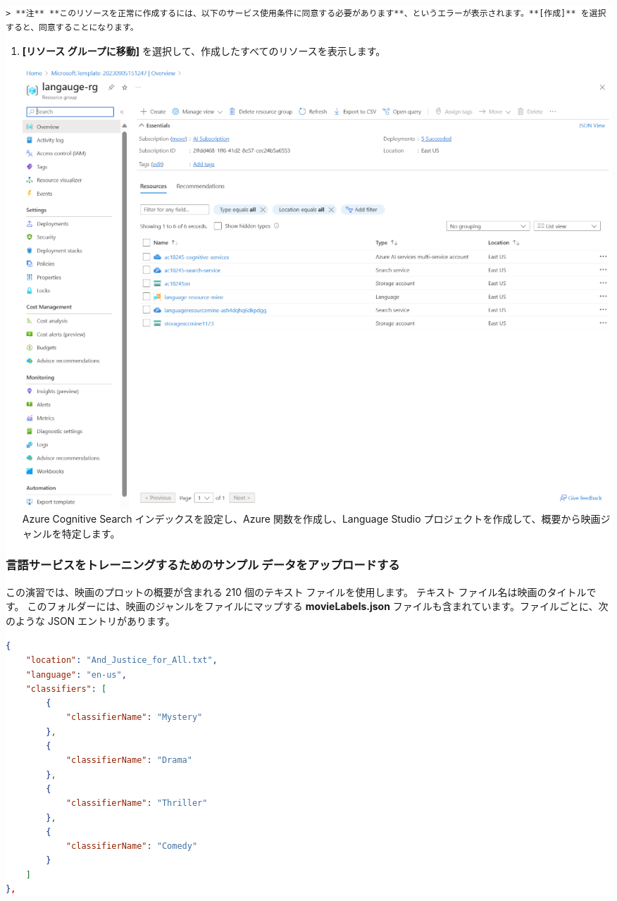     > **注** **このリソースを正常に作成するには、以下のサービス使用条件に同意する必要があります**、というエラーが表示されます。**[作成]** を選択すると、同意することになります。

1. **[リソース グループに移動]** を選択して、作成したすべてのリソースを表示します。

    ![デプロイされたリソースのスクリーンショット。](../media/04-media/azure-resources-created.png)
Azure Cognitive Search インデックスを設定し、Azure 関数を作成し、Language Studio プロジェクトを作成して、概要から映画ジャンルを特定します。

### 言語サービスをトレーニングするためのサンプル データをアップロードする

この演習では、映画のプロットの概要が含まれる 210 個のテキスト ファイルを使用します。 テキスト ファイル名は映画のタイトルです。 このフォルダーには、映画のジャンルをファイルにマップする **movieLabels.json** ファイルも含まれています。ファイルごとに、次のような JSON エントリがあります。

```json
{
    "location": "And_Justice_for_All.txt",
    "language": "en-us",
    "classifiers": [
        {
            "classifierName": "Mystery"
        },
        {
            "classifierName": "Drama"
        },
        {
            "classifierName": "Thriller"
        },
        {
            "classifierName": "Comedy"
        }
    ]
},
```
